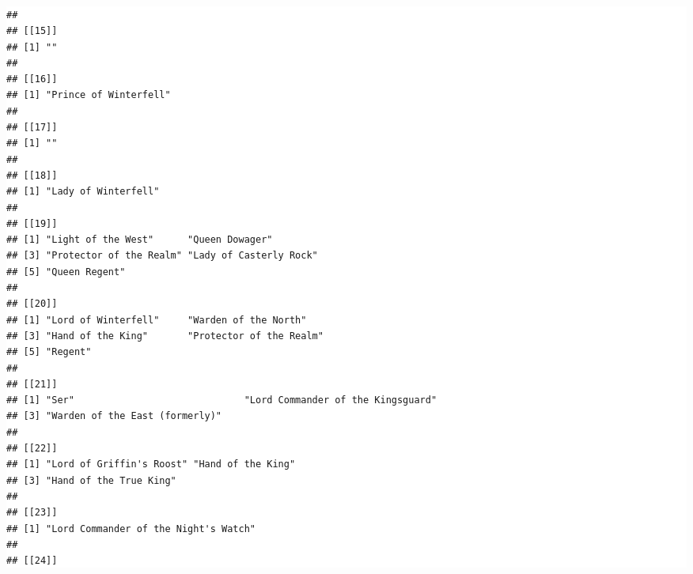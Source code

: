     ## 
    ## [[15]]
    ## [1] ""
    ## 
    ## [[16]]
    ## [1] "Prince of Winterfell"
    ## 
    ## [[17]]
    ## [1] ""
    ## 
    ## [[18]]
    ## [1] "Lady of Winterfell"
    ## 
    ## [[19]]
    ## [1] "Light of the West"      "Queen Dowager"         
    ## [3] "Protector of the Realm" "Lady of Casterly Rock" 
    ## [5] "Queen Regent"          
    ## 
    ## [[20]]
    ## [1] "Lord of Winterfell"     "Warden of the North"   
    ## [3] "Hand of the King"       "Protector of the Realm"
    ## [5] "Regent"                
    ## 
    ## [[21]]
    ## [1] "Ser"                              "Lord Commander of the Kingsguard"
    ## [3] "Warden of the East (formerly)"   
    ## 
    ## [[22]]
    ## [1] "Lord of Griffin's Roost" "Hand of the King"       
    ## [3] "Hand of the True King"  
    ## 
    ## [[23]]
    ## [1] "Lord Commander of the Night's Watch"
    ## 
    ## [[24]]